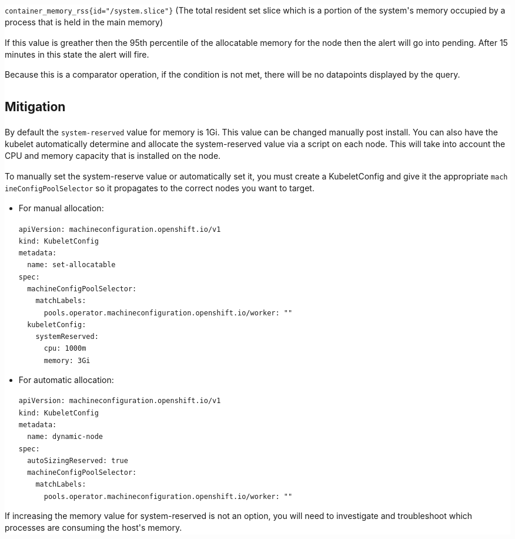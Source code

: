   `container_memory_rss{id="/system.slice"}`
(The total resident set slice which is a
portion of the system's memory occupied by
a process that is held in the main memory)

  If this value is greather then the 95th
  percentile of the allocatable memory for
  the node then the alert will go into pending.
  After 15 minutes in this state the alert
  will fire.

Because this is a comparator operation, if the
condition is not met, there will be no datapoints
displayed by the query.

## Mitigation

By default the `system-reserved` value
for memory is 1Gi. This value can be changed
manually post install. You can also have
the kubelet automatically determine and allocate the
system-reserved value via a script on each
node. This will take into account the CPU
and memory capacity that is installed on
the node.

To manually set the system-reserve value
or automatically set it, you must create a
KubeletConfig and give it the appropriate
`machineConfigPoolSelector` so it propagates
to the correct nodes you want to target.

- For manual allocation:
  
  ```console
  apiVersion: machineconfiguration.openshift.io/v1
  kind: KubeletConfig
  metadata:
    name: set-allocatable
  spec:
    machineConfigPoolSelector:
      matchLabels:
        pools.operator.machineconfiguration.openshift.io/worker: ""
    kubeletConfig:
      systemReserved:
        cpu: 1000m
        memory: 3Gi
  ```
- For automatic allocation:

  ```console
  apiVersion: machineconfiguration.openshift.io/v1
  kind: KubeletConfig
  metadata:
    name: dynamic-node
  spec:
    autoSizingReserved: true
    machineConfigPoolSelector:
      matchLabels:
        pools.operator.machineconfiguration.openshift.io/worker: ""
  ```
If increasing the memory value for
system-reserved is not an option,
you will need to investigate
and troubleshoot which processes
are consuming the host's memory.
